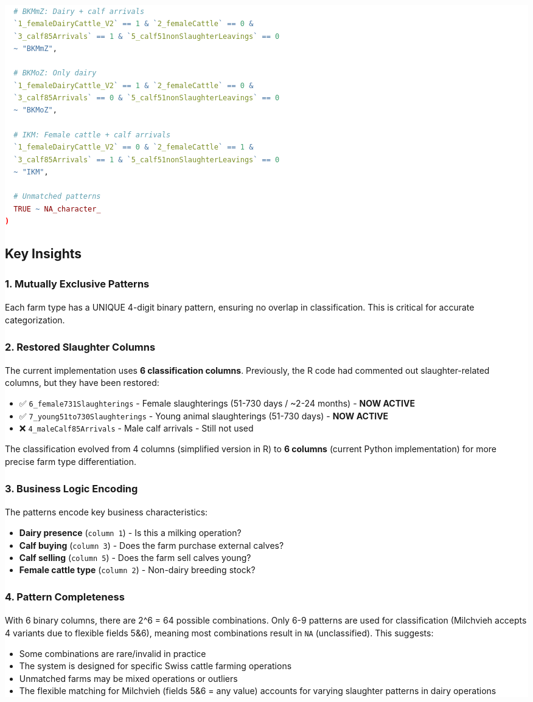 ```r
  # BKMmZ: Dairy + calf arrivals
  `1_femaleDairyCattle_V2` == 1 & `2_femaleCattle` == 0 & 
  `3_calf85Arrivals` == 1 & `5_calf51nonSlaughterLeavings` == 0
  ~ "BKMmZ",
  
  # BKMoZ: Only dairy
  `1_femaleDairyCattle_V2` == 1 & `2_femaleCattle` == 0 & 
  `3_calf85Arrivals` == 0 & `5_calf51nonSlaughterLeavings` == 0
  ~ "BKMoZ",
  
  # IKM: Female cattle + calf arrivals
  `1_femaleDairyCattle_V2` == 0 & `2_femaleCattle` == 1 & 
  `3_calf85Arrivals` == 1 & `5_calf51nonSlaughterLeavings` == 0
  ~ "IKM",
  
  # Unmatched patterns
  TRUE ~ NA_character_
)
```

## Key Insights

### 1. **Mutually Exclusive Patterns**
Each farm type has a UNIQUE 4-digit binary pattern, ensuring no overlap in classification. This is critical for accurate categorization.

### 2. **Restored Slaughter Columns**
The current implementation uses **6 classification columns**. Previously, the R code had commented out slaughter-related columns, but they have been restored:
- ✅ `6_female731Slaughterings` - Female slaughterings (51-730 days / ~2-24 months) - **NOW ACTIVE**
- ✅ `7_young51to730Slaughterings` - Young animal slaughterings (51-730 days) - **NOW ACTIVE**
- ❌ `4_maleCalf85Arrivals` - Male calf arrivals - Still not used

The classification evolved from 4 columns (simplified version in R) to **6 columns** (current Python implementation) for more precise farm type differentiation.

### 3. **Business Logic Encoding**
The patterns encode key business characteristics:
- **Dairy presence** (`column 1`) - Is this a milking operation?
- **Calf buying** (`column 3`) - Does the farm purchase external calves?
- **Calf selling** (`column 5`) - Does the farm sell calves young?
- **Female cattle type** (`column 2`) - Non-dairy breeding stock?

### 4. **Pattern Completeness**
With 6 binary columns, there are 2^6 = 64 possible combinations. Only 6-9 patterns are used for classification (Milchvieh accepts 4 variants due to flexible fields 5&6), meaning most combinations result in `NA` (unclassified). This suggests:
- Some combinations are rare/invalid in practice
- The system is designed for specific Swiss cattle farming operations
- Unmatched farms may be mixed operations or outliers
- The flexible matching for Milchvieh (fields 5&6 = any value) accounts for varying slaughter patterns in dairy operations
